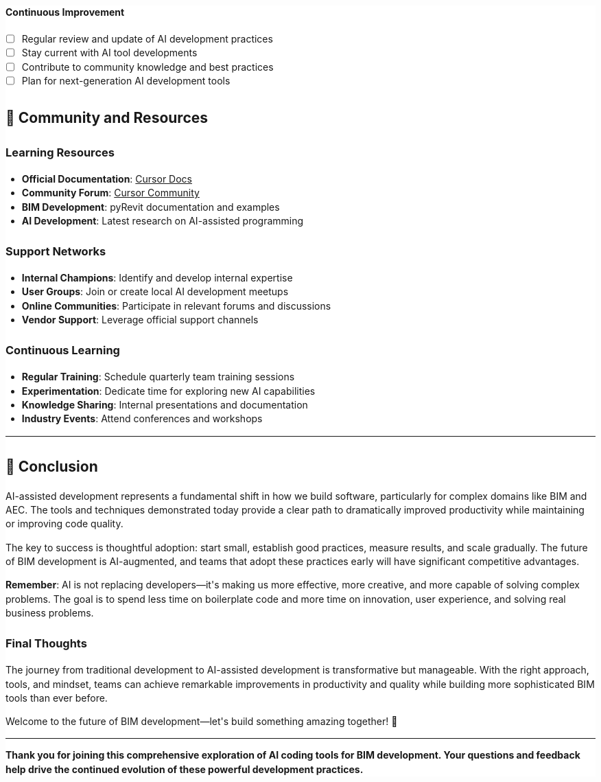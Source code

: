 #### Continuous Improvement
- [ ] Regular review and update of AI development practices
- [ ] Stay current with AI tool developments
- [ ] Contribute to community knowledge and best practices
- [ ] Plan for next-generation AI development tools

## 🤝 Community and Resources

### Learning Resources
- **Official Documentation**: [Cursor Docs](https://docs.cursor.com/)
- **Community Forum**: [Cursor Community](https://forum.cursor.com/)
- **BIM Development**: pyRevit documentation and examples
- **AI Development**: Latest research on AI-assisted programming

### Support Networks
- **Internal Champions**: Identify and develop internal expertise
- **User Groups**: Join or create local AI development meetups
- **Online Communities**: Participate in relevant forums and discussions
- **Vendor Support**: Leverage official support channels

### Continuous Learning
- **Regular Training**: Schedule quarterly team training sessions
- **Experimentation**: Dedicate time for exploring new AI capabilities
- **Knowledge Sharing**: Internal presentations and documentation
- **Industry Events**: Attend conferences and workshops

---

## 🎉 Conclusion

AI-assisted development represents a fundamental shift in how we build software, particularly for complex domains like BIM and AEC. The tools and techniques demonstrated today provide a clear path to dramatically improved productivity while maintaining or improving code quality.

The key to success is thoughtful adoption: start small, establish good practices, measure results, and scale gradually. The future of BIM development is AI-augmented, and teams that adopt these practices early will have significant competitive advantages.

**Remember**: AI is not replacing developers—it's making us more effective, more creative, and more capable of solving complex problems. The goal is to spend less time on boilerplate code and more time on innovation, user experience, and solving real business problems.

### Final Thoughts

The journey from traditional development to AI-assisted development is transformative but manageable. With the right approach, tools, and mindset, teams can achieve remarkable improvements in productivity and quality while building more sophisticated BIM tools than ever before.

Welcome to the future of BIM development—let's build something amazing together! 🚀

---

**Thank you for joining this comprehensive exploration of AI coding tools for BIM development. Your questions and feedback help drive the continued evolution of these powerful development practices.**